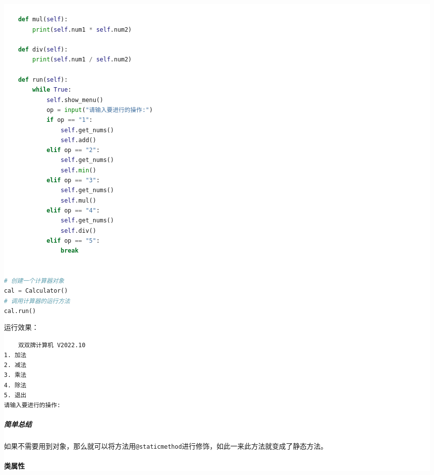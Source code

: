 ```python

    def mul(self):
        print(self.num1 * self.num2)

    def div(self):
        print(self.num1 / self.num2)

    def run(self):
        while True:
            self.show_menu()
            op = input("请输入要进行的操作:")
            if op == "1":
                self.get_nums()
                self.add()
            elif op == "2":
                self.get_nums()
                self.min()
            elif op == "3":
                self.get_nums()
                self.mul()
            elif op == "4":
                self.get_nums()
                self.div()
            elif op == "5":
                break


# 创建一个计算器对象
cal = Calculator()
# 调用计算器的运行方法
cal.run()
```

运行效果：

```txt
    双双牌计算机 V2022.10
1. 加法
2. 减法
3. 乘法
4. 除法
5. 退出
请输入要进行的操作:
```



##### 简单总结

如果不需要用到对象，那么就可以将方法用`@staticmethod`进行修饰，如此一来此方法就变成了静态方法。



#### 类属性
